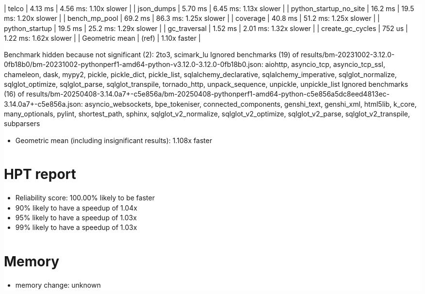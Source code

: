 | telco                      | 4.13 ms                                                     | 4.56 ms: 1.10x slower                                                       |
| json_dumps                 | 5.70 ms                                                     | 6.45 ms: 1.13x slower                                                       |
| python_startup_no_site     | 16.2 ms                                                     | 19.5 ms: 1.20x slower                                                       |
| bench_mp_pool              | 69.2 ms                                                     | 86.3 ms: 1.25x slower                                                       |
| coverage                   | 40.8 ms                                                     | 51.2 ms: 1.25x slower                                                       |
| python_startup             | 19.5 ms                                                     | 25.2 ms: 1.29x slower                                                       |
| gc_traversal               | 1.52 ms                                                     | 2.01 ms: 1.32x slower                                                       |
| create_gc_cycles           | 752 us                                                      | 1.22 ms: 1.62x slower                                                       |
| Geometric mean             | (ref)                                                       | 1.10x faster                                                                |

Benchmark hidden because not significant (2): 2to3, scimark_lu
Ignored benchmarks (19) of results/bm-20231002-3.12.0-0fb18b0/bm-20231002-pythonperf1-amd64-python-v3.12.0-3.12.0-0fb18b0.json: aiohttp, asyncio_tcp, asyncio_tcp_ssl, chameleon, dask, mypy2, pickle, pickle_dict, pickle_list, sqlalchemy_declarative, sqlalchemy_imperative, sqlglot_normalize, sqlglot_optimize, sqlglot_parse, sqlglot_transpile, tornado_http, unpack_sequence, unpickle, unpickle_list
Ignored benchmarks (16) of results/bm-20250408-3.14.0a7+-c5e856a/bm-20250408-pythonperf1-amd64-python-c5e856a5dc8eed4813ec-3.14.0a7+-c5e856a.json: asyncio_websockets, bpe_tokeniser, connected_components, genshi_text, genshi_xml, html5lib, k_core, many_optionals, pylint, shortest_path, sphinx, sqlglot_v2_normalize, sqlglot_v2_optimize, sqlglot_v2_parse, sqlglot_v2_transpile, subparsers

- Geometric mean (including insignificant results): 1.108x faster

# HPT report

- Reliability score: 100.00% likely to be faster
- 90% likely to have a speedup of 1.04x
- 95% likely to have a speedup of 1.03x
- 99% likely to have a speedup of 1.03x

# Memory
- memory change: unknown